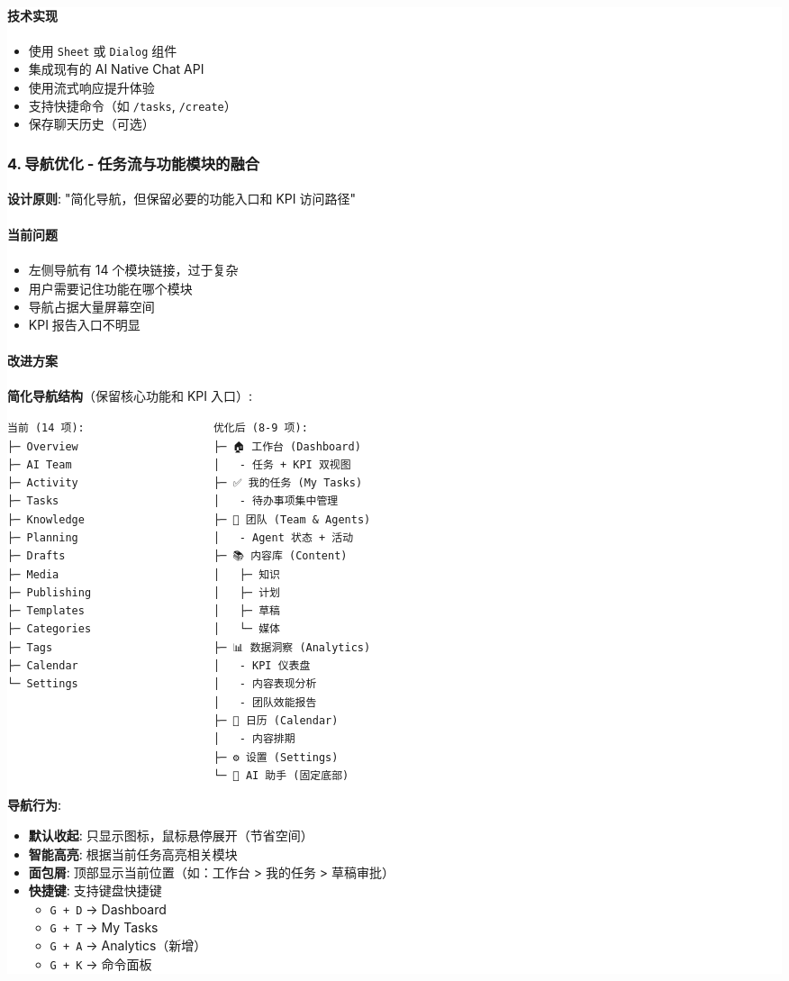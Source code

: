 #### 技术实现
- 使用 `Sheet` 或 `Dialog` 组件
- 集成现有的 AI Native Chat API
- 使用流式响应提升体验
- 支持快捷命令（如 `/tasks`, `/create`）
- 保存聊天历史（可选）

### 4. 导航优化 - 任务流与功能模块的融合

**设计原则**: "简化导航，但保留必要的功能入口和 KPI 访问路径"

#### 当前问题
- 左侧导航有 14 个模块链接，过于复杂
- 用户需要记住功能在哪个模块
- 导航占据大量屏幕空间
- KPI 报告入口不明显

#### 改进方案

**简化导航结构**（保留核心功能和 KPI 入口）:
```
当前 (14 项):                    优化后 (8-9 项):
├─ Overview                     ├─ 🏠 工作台 (Dashboard)
├─ AI Team                      │   - 任务 + KPI 双视图
├─ Activity                     ├─ ✅ 我的任务 (My Tasks)
├─ Tasks                        │   - 待办事项集中管理
├─ Knowledge                    ├─ 👥 团队 (Team & Agents)
├─ Planning                     │   - Agent 状态 + 活动
├─ Drafts                       ├─ 📚 内容库 (Content)
├─ Media                        │   ├─ 知识
├─ Publishing                   │   ├─ 计划
├─ Templates                    │   ├─ 草稿
├─ Categories                   │   └─ 媒体
├─ Tags                         ├─ 📊 数据洞察 (Analytics)
├─ Calendar                     │   - KPI 仪表盘
└─ Settings                     │   - 内容表现分析
                                │   - 团队效能报告
                                ├─ 📅 日历 (Calendar)
                                │   - 内容排期
                                ├─ ⚙️ 设置 (Settings)
                                └─ 💬 AI 助手 (固定底部)
```

**导航行为**:
- **默认收起**: 只显示图标，鼠标悬停展开（节省空间）
- **智能高亮**: 根据当前任务高亮相关模块
- **面包屑**: 顶部显示当前位置（如：工作台 > 我的任务 > 草稿审批）
- **快捷键**: 支持键盘快捷键
  - `G + D` → Dashboard
  - `G + T` → My Tasks
  - `G + A` → Analytics（新增）
  - `G + K` → 命令面板

